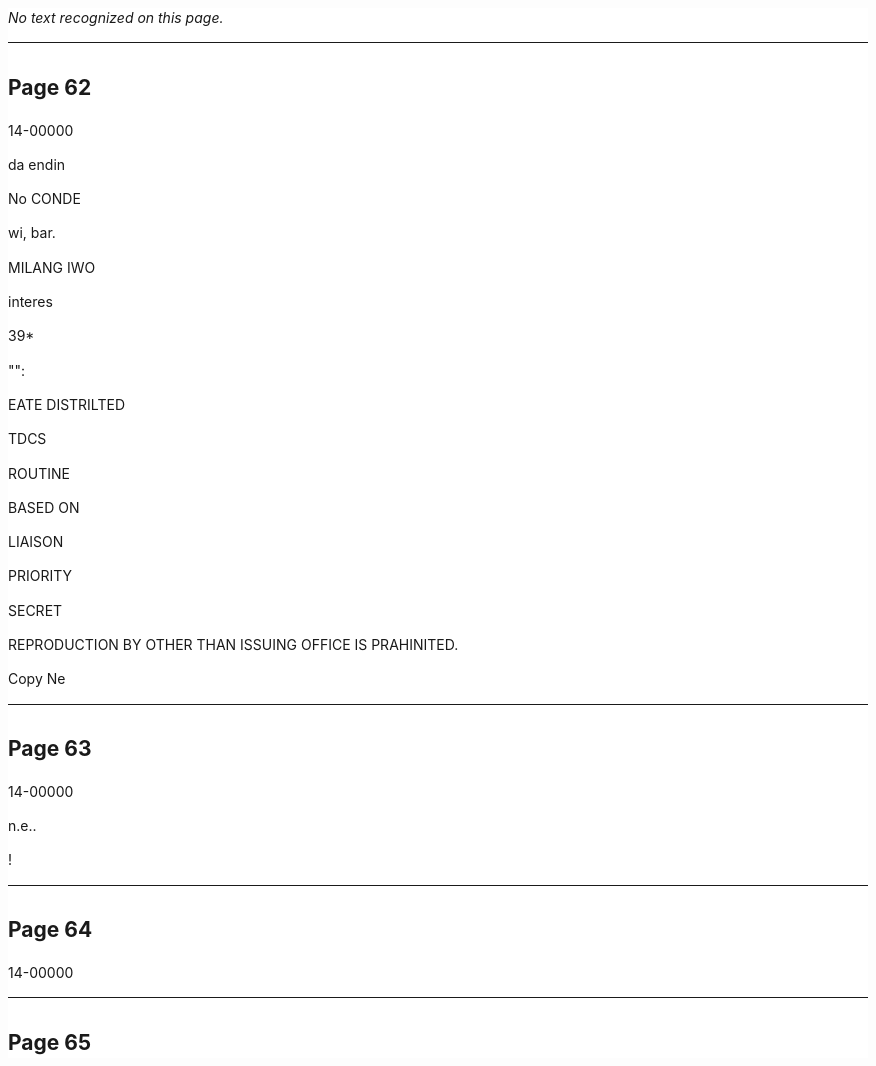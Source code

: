 *No text recognized on this page.*

---

## Page 62

14-00000

da endin

No CONDE

wi, bar.

MILANG IWO

interes

39*

"":

EATE DISTRILTED

TDCS

ROUTINE

BASED ON

LIAISON

PRIORITY

SECRET

REPRODUCTION BY OTHER THAN ISSUING OFFICE IS PRAHINITED.

Copy Ne

---

## Page 63

14-00000

n.e..

!

---

## Page 64

14-00000

---

## Page 65
